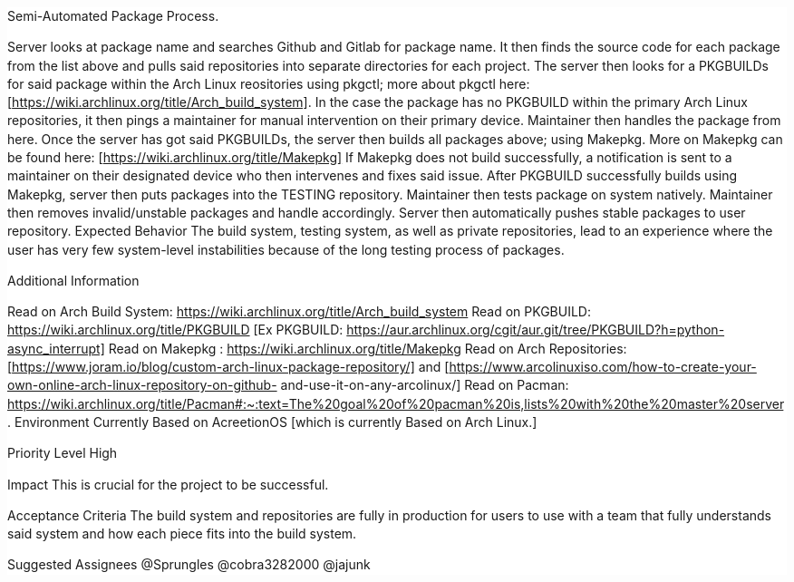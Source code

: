 Semi-Automated Package Process.

Server looks at package name and searches Github and Gitlab for package name. It then finds the source code for each package from the list above and pulls said repositories into separate directories for each project.
The server then looks for a PKGBUILDs for said package within the Arch Linux reositories using pkgctl; more about pkgctl here: [https://wiki.archlinux.org/title/Arch_build_system]. In the case the package has no PKGBUILD within the primary Arch Linux repositories, it then pings a maintainer for manual intervention on their primary device. Maintainer then handles the package from here.
Once the server has got said PKGBUILDs, the server then builds all packages above; using Makepkg. More on Makepkg can be found here: [https://wiki.archlinux.org/title/Makepkg] If Makepkg does not build successfully, a notification is sent to a maintainer on their designated device who then intervenes and fixes said issue.
After PKGBUILD successfully builds using Makepkg, server then puts packages into the TESTING repository.
Maintainer then tests package on system natively.
Maintainer then removes invalid/unstable packages and handle accordingly.
Server then automatically pushes stable packages to user repository.
Expected Behavior
The build system, testing system, as well as private repositories, lead to an experience where the user has very few system-level instabilities because of the long testing process of packages.

Additional Information

Read on Arch Build System: https://wiki.archlinux.org/title/Arch_build_system
Read on PKGBUILD: https://wiki.archlinux.org/title/PKGBUILD
[Ex PKGBUILD: https://aur.archlinux.org/cgit/aur.git/tree/PKGBUILD?h=python-async_interrupt]
Read on Makepkg : https://wiki.archlinux.org/title/Makepkg
Read on Arch Repositories:
[https://www.joram.io/blog/custom-arch-linux-package-repository/]
and
[https://www.arcolinuxiso.com/how-to-create-your-own-online-arch-linux-repository-on-github-
and-use-it-on-any-arcolinux/]
Read on Pacman: https://wiki.archlinux.org/title/Pacman#:~:text=The%20goal%20of%20pacman%20is,lists%20with%20the%20master%20server.
Environment
Currently Based on AcreetionOS [which is currently Based on Arch Linux.]

Priority Level
High

Impact
This is crucial for the project to be successful.

Acceptance Criteria
The build system and repositories are fully in production for users to use with a team that fully understands said system and how each piece fits into the build system.

Suggested Assignees
@Sprungles @cobra3282000 @jajunk

